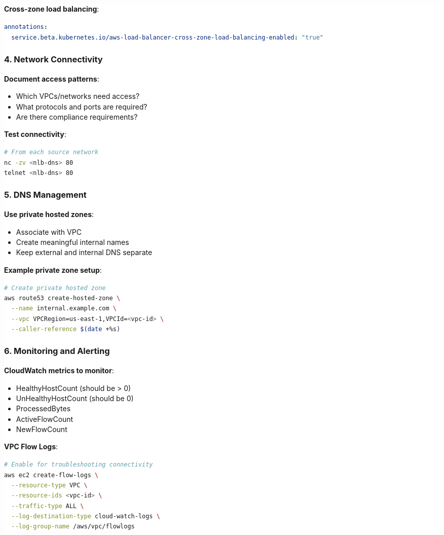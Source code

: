**Cross-zone load balancing**:
```yaml
annotations:
  service.beta.kubernetes.io/aws-load-balancer-cross-zone-load-balancing-enabled: "true"
```

### 4. Network Connectivity

**Document access patterns**:
- Which VPCs/networks need access?
- What protocols and ports are required?
- Are there compliance requirements?

**Test connectivity**:
```bash
# From each source network
nc -zv <nlb-dns> 80
telnet <nlb-dns> 80
```

### 5. DNS Management

**Use private hosted zones**:
- Associate with VPC
- Create meaningful internal names
- Keep external and internal DNS separate

**Example private zone setup**:
```bash
# Create private hosted zone
aws route53 create-hosted-zone \
  --name internal.example.com \
  --vpc VPCRegion=us-east-1,VPCId=<vpc-id> \
  --caller-reference $(date +%s)
```

### 6. Monitoring and Alerting

**CloudWatch metrics to monitor**:
- HealthyHostCount (should be > 0)
- UnHealthyHostCount (should be 0)
- ProcessedBytes
- ActiveFlowCount
- NewFlowCount

**VPC Flow Logs**:
```bash
# Enable for troubleshooting connectivity
aws ec2 create-flow-logs \
  --resource-type VPC \
  --resource-ids <vpc-id> \
  --traffic-type ALL \
  --log-destination-type cloud-watch-logs \
  --log-group-name /aws/vpc/flowlogs
```
